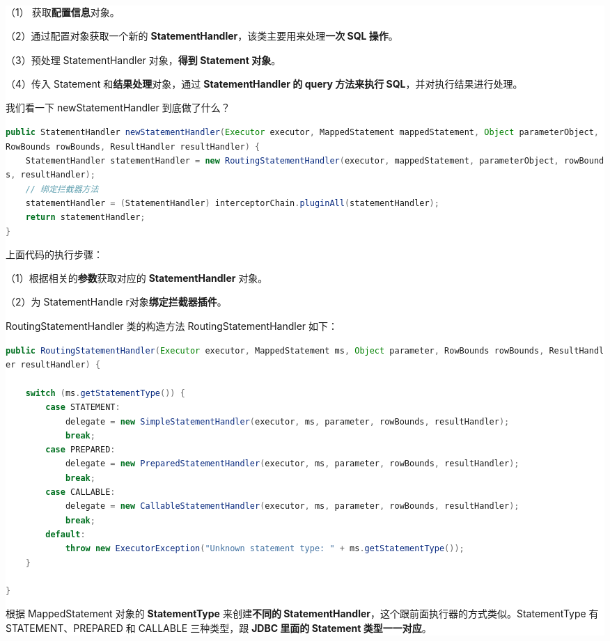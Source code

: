 （1） 获取**配置信息**对象。

（2）通过配置对象获取一个新的 **StatementHandler**，该类主要用来处理**一次 SQL 操作**。

（3）预处理 StatementHandler 对象，**得到 Statement 对象**。

（4）传入 Statement 和**结果处理**对象，通过 **StatementHandler 的 query 方法来执行 SQL**，并对执行结果进行处理。



我们看一下 newStatementHandler 到底做了什么？

```java
public StatementHandler newStatementHandler(Executor executor, MappedStatement mappedStatement, Object parameterObject, RowBounds rowBounds, ResultHandler resultHandler) {  
    StatementHandler statementHandler = new RoutingStatementHandler(executor, mappedStatement, parameterObject, rowBounds, resultHandler);  
    // 绑定拦截器方法
    statementHandler = (StatementHandler) interceptorChain.pluginAll(statementHandler); 
    return statementHandler;  
}  
```

上面代码的执行步骤：

（1）根据相关的**参数**获取对应的 **StatementHandler** 对象。

（2）为 StatementHandle r对象**绑定拦截器插件**。

 

RoutingStatementHandler 类的构造方法 RoutingStatementHandler 如下：

```java
public RoutingStatementHandler(Executor executor, MappedStatement ms, Object parameter, RowBounds rowBounds, ResultHandler resultHandler) {  

    switch (ms.getStatementType()) {  
        case STATEMENT:  
            delegate = new SimpleStatementHandler(executor, ms, parameter, rowBounds, resultHandler);  
            break;  
        case PREPARED:  
            delegate = new PreparedStatementHandler(executor, ms, parameter, rowBounds, resultHandler);  
            break;  
        case CALLABLE:  
            delegate = new CallableStatementHandler(executor, ms, parameter, rowBounds, resultHandler);  
            break;  
        default:  
            throw new ExecutorException("Unknown statement type: " + ms.getStatementType());  
    }  

}  
```

根据 MappedStatement 对象的 **StatementType** 来创建**不同的 StatementHandler**，这个跟前面执行器的方式类似。StatementType 有 STATEMENT、PREPARED 和 CALLABLE 三种类型，跟 **JDBC 里面的 Statement 类型一一对应**。
